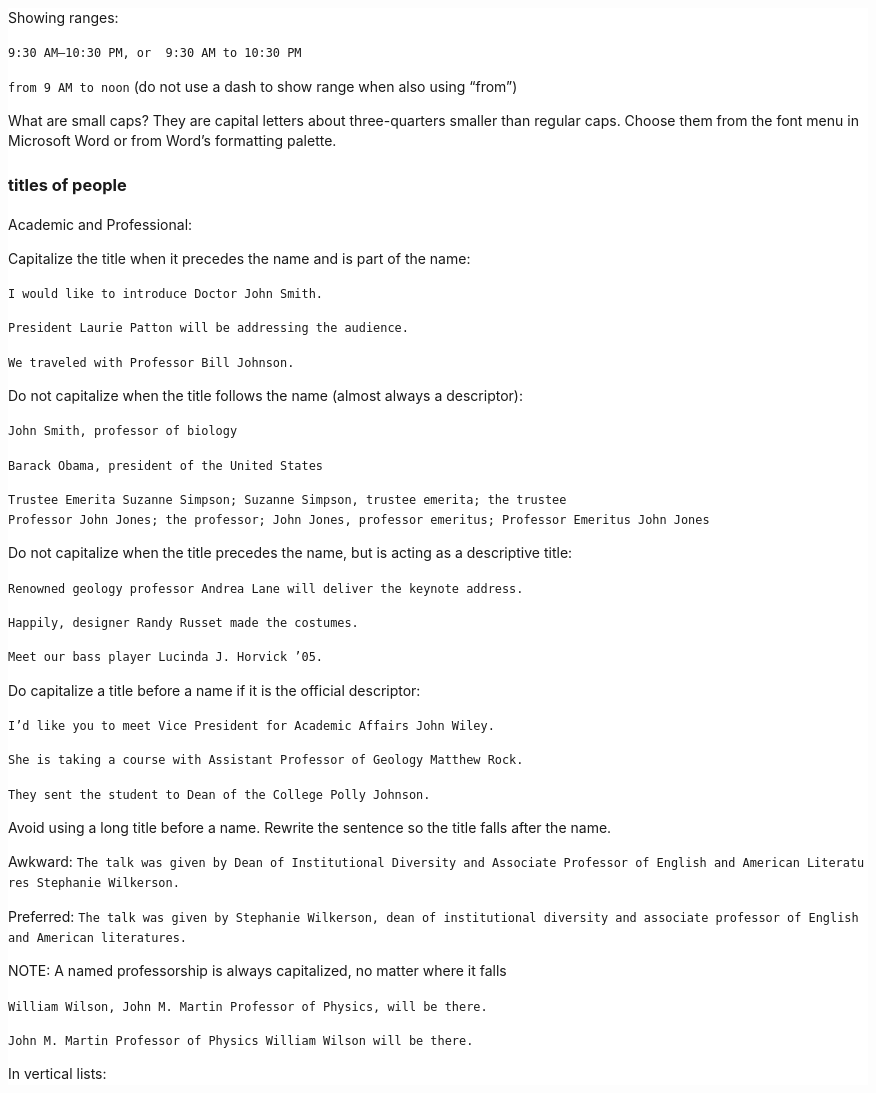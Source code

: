 Showing ranges:

`9:30 AM–10:30 PM, or  9:30 AM to 10:30 PM`

`from 9 AM to noon`  (do not use a dash to show range when also using “from”)

What are small caps? They are capital letters about three-quarters smaller than regular caps. Choose them from the font menu in Microsoft Word or from Word’s formatting palette.


### titles of people

Academic and Professional:

Capitalize the title when it precedes the name and is part of the name:

`I would like to introduce Doctor John Smith.`

`President Laurie Patton will be addressing the audience.`

`We traveled with Professor Bill Johnson.`

Do not capitalize when the title follows the name (almost always a descriptor):

`John Smith, professor of biology`

`Barack Obama, president of the United States`

`Trustee Emerita Suzanne Simpson; Suzanne Simpson, trustee emerita; the trustee`  
`Professor John Jones; the professor; John Jones, professor emeritus; Professor Emeritus John Jones`

Do not capitalize when the title precedes the name, but is acting as a descriptive title: 

`Renowned geology professor Andrea Lane will deliver the keynote address.`

`Happily, designer Randy Russet made the costumes.`

`Meet our bass player Lucinda J. Horvick ’05.`

Do capitalize a title before a name if it is the official descriptor:

`I’d like you to meet Vice President for Academic Affairs John Wiley.`

`She is taking a course with Assistant Professor of Geology Matthew Rock.`

`They sent the student to Dean of the College Polly Johnson.`

Avoid using a long title before a name. Rewrite the sentence so the title falls after the name.

Awkward: `The talk was given by Dean of Institutional Diversity and Associate Professor of English and American Literatures Stephanie Wilkerson.`

Preferred: `The talk was given by Stephanie Wilkerson, dean of institutional diversity and associate professor of English and American literatures.`

NOTE: A named professorship is always capitalized, no matter where it falls

`William Wilson, John M. Martin Professor of Physics, will be there.`

`John M. Martin Professor of Physics William Wilson will be there.`

In vertical lists:

